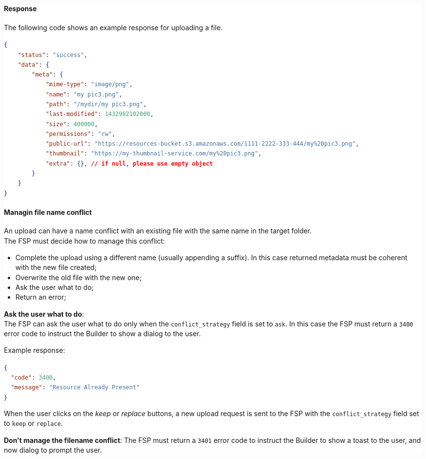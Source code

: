 #### **Response**

The following code shows an example response for uploading a file.

```json
{
    "status": "success",
    "data": {
        "meta": {
            "mime-type": "image/png",
            "name": "my pic3.png",
            "path": "/mydir/my pic3.png",
            "last-modified": 1432982102000,
            "size": 400000,
            "permissions": "rw",
            "public-url": "https://resources-bucket.s3.amazonaws.com/1111-2222-333-444/my%20pic3.png",
            "thumbnail": "https://my-thumbnail-service.com/my%20pic3.png",
            "extra": {}, // if null, please use empty object
        }
    }
}
```

#### **Managin file name conflict**

An upload can have a name conflict with an existing file with the same name in the target folder.  
The FSP must decide how to manage this conflict:  

* Complete the upload using a different name (usually appending a suffix). In this case returned metadata must be coherent with the new file created;
* Overwrite the old file with the new one;
* Ask the user what to do;
* Return an error;

**Ask the user what to do**:  
The FSP can ask the user what to do only when the `conflict_strategy` field is set to `ask`.
In this case the FSP must return a `3400` error code to instruct the Builder to show a dialog to the user.

Example response:

```json
{
  "code": 3400,
  "message": "Resource Already Present"
}
```

When the user clicks on the *keep* or *replace* buttons, a new upload request is sent to the FSP with the `conflict_strategy` field set to `keep` or `replace`.

**Don't manage the filename conflict**:
The FSP must return a `3401` error code to instruct the Builder to show a toast to the user, and now dialog to prompt the user.
